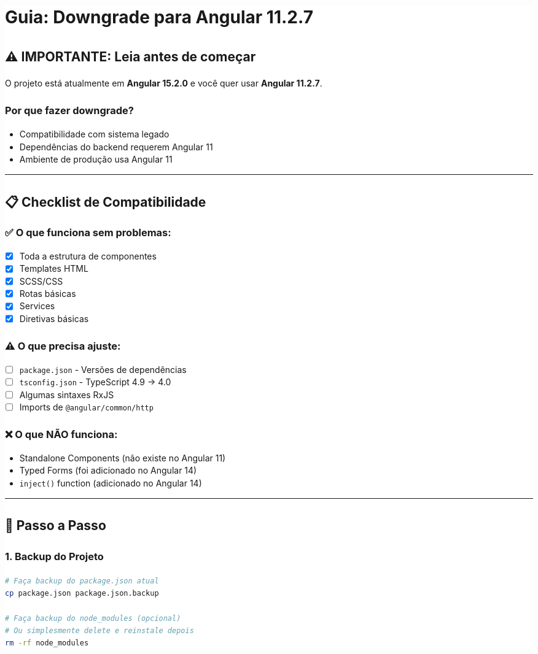 # Guia: Downgrade para Angular 11.2.7

## ⚠️ IMPORTANTE: Leia antes de começar

O projeto está atualmente em **Angular 15.2.0** e você quer usar **Angular 11.2.7**.

### Por que fazer downgrade?
- Compatibilidade com sistema legado
- Dependências do backend requerem Angular 11
- Ambiente de produção usa Angular 11

---

## 📋 Checklist de Compatibilidade

### ✅ O que funciona sem problemas:
- [x] Toda a estrutura de componentes
- [x] Templates HTML
- [x] SCSS/CSS
- [x] Rotas básicas
- [x] Services
- [x] Diretivas básicas

### ⚠️ O que precisa ajuste:
- [ ] `package.json` - Versões de dependências
- [ ] `tsconfig.json` - TypeScript 4.9 → 4.0
- [ ] Algumas sintaxes RxJS
- [ ] Imports de `@angular/common/http`

### ❌ O que NÃO funciona:
- Standalone Components (não existe no Angular 11)
- Typed Forms (foi adicionado no Angular 14)
- `inject()` function (adicionado no Angular 14)

---

## 🔧 Passo a Passo

### 1. Backup do Projeto

```bash
# Faça backup do package.json atual
cp package.json package.json.backup

# Faça backup do node_modules (opcional)
# Ou simplesmente delete e reinstale depois
rm -rf node_modules
```
